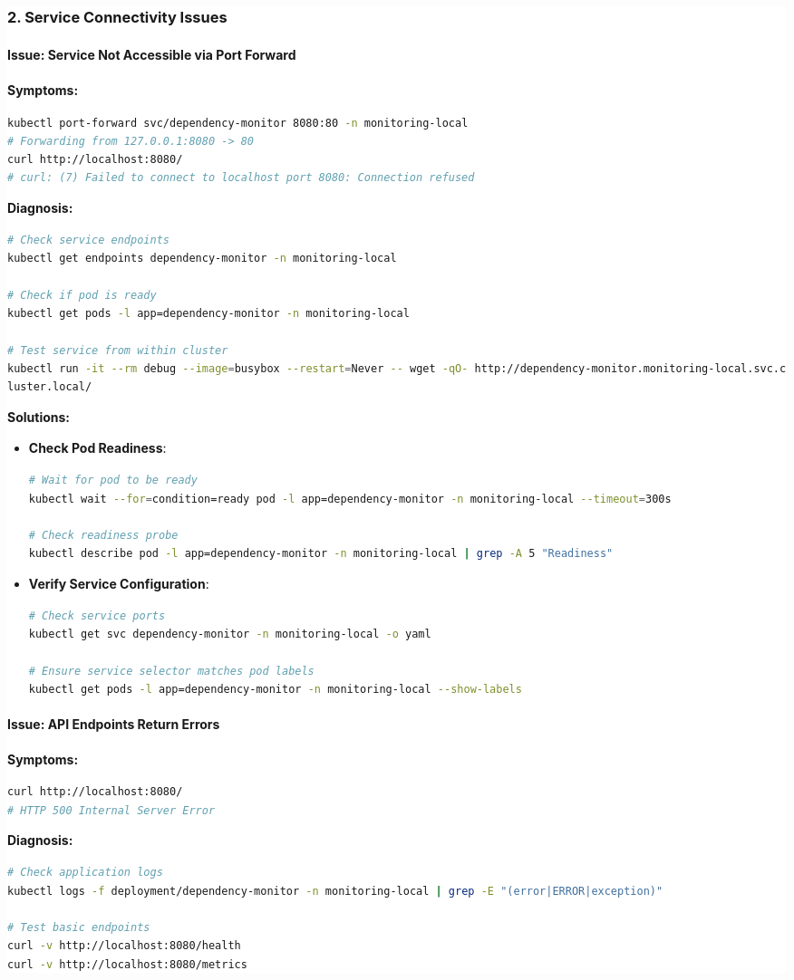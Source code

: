 ### 2. Service Connectivity Issues

#### Issue: Service Not Accessible via Port Forward
**Symptoms:**
```bash
kubectl port-forward svc/dependency-monitor 8080:80 -n monitoring-local
# Forwarding from 127.0.0.1:8080 -> 80
curl http://localhost:8080/
# curl: (7) Failed to connect to localhost port 8080: Connection refused
```

**Diagnosis:**
```bash
# Check service endpoints
kubectl get endpoints dependency-monitor -n monitoring-local

# Check if pod is ready
kubectl get pods -l app=dependency-monitor -n monitoring-local

# Test service from within cluster
kubectl run -it --rm debug --image=busybox --restart=Never -- wget -qO- http://dependency-monitor.monitoring-local.svc.cluster.local/
```

**Solutions:**
- **Check Pod Readiness**:
  ```bash
  # Wait for pod to be ready
  kubectl wait --for=condition=ready pod -l app=dependency-monitor -n monitoring-local --timeout=300s

  # Check readiness probe
  kubectl describe pod -l app=dependency-monitor -n monitoring-local | grep -A 5 "Readiness"
  ```

- **Verify Service Configuration**:
  ```bash
  # Check service ports
  kubectl get svc dependency-monitor -n monitoring-local -o yaml

  # Ensure service selector matches pod labels
  kubectl get pods -l app=dependency-monitor -n monitoring-local --show-labels
  ```

#### Issue: API Endpoints Return Errors
**Symptoms:**
```bash
curl http://localhost:8080/
# HTTP 500 Internal Server Error
```

**Diagnosis:**
```bash
# Check application logs
kubectl logs -f deployment/dependency-monitor -n monitoring-local | grep -E "(error|ERROR|exception)"

# Test basic endpoints
curl -v http://localhost:8080/health
curl -v http://localhost:8080/metrics
```

